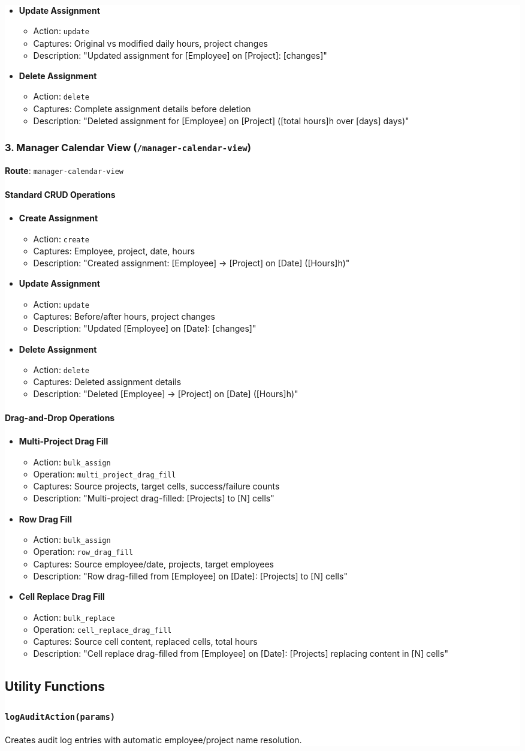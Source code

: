 - **Update Assignment**
  - Action: `update`
  - Captures: Original vs modified daily hours, project changes
  - Description: "Updated assignment for [Employee] on [Project]: [changes]"

- **Delete Assignment**
  - Action: `delete`
  - Captures: Complete assignment details before deletion
  - Description: "Deleted assignment for [Employee] on [Project] ([total hours]h over [days] days)"

### 3. Manager Calendar View (`/manager-calendar-view`)
**Route**: `manager-calendar-view`

#### Standard CRUD Operations
- **Create Assignment**
  - Action: `create`
  - Captures: Employee, project, date, hours
  - Description: "Created assignment: [Employee] → [Project] on [Date] ([Hours]h)"

- **Update Assignment**
  - Action: `update`
  - Captures: Before/after hours, project changes
  - Description: "Updated [Employee] on [Date]: [changes]"

- **Delete Assignment**
  - Action: `delete`
  - Captures: Deleted assignment details
  - Description: "Deleted [Employee] → [Project] on [Date] ([Hours]h)"

#### Drag-and-Drop Operations
- **Multi-Project Drag Fill**
  - Action: `bulk_assign`
  - Operation: `multi_project_drag_fill`
  - Captures: Source projects, target cells, success/failure counts
  - Description: "Multi-project drag-filled: [Projects] to [N] cells"

- **Row Drag Fill**
  - Action: `bulk_assign`
  - Operation: `row_drag_fill`
  - Captures: Source employee/date, projects, target employees
  - Description: "Row drag-filled from [Employee] on [Date]: [Projects] to [N] cells"

- **Cell Replace Drag Fill**
  - Action: `bulk_replace`
  - Operation: `cell_replace_drag_fill`
  - Captures: Source cell content, replaced cells, total hours
  - Description: "Cell replace drag-filled from [Employee] on [Date]: [Projects] replacing content in [N] cells"

## Utility Functions

### `logAuditAction(params)`
Creates audit log entries with automatic employee/project name resolution.
